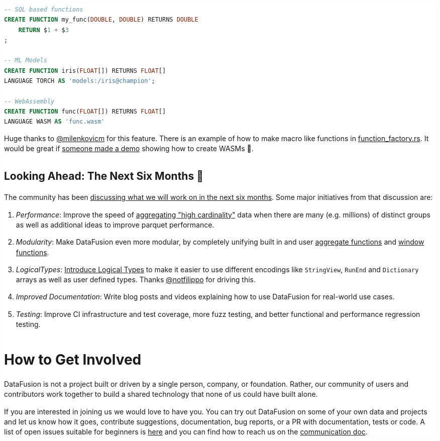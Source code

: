 ```sql
-- SQL based functions
CREATE FUNCTION my_func(DOUBLE, DOUBLE) RETURNS DOUBLE
    RETURN $1 + $3
;

-- ML Models
CREATE FUNCTION iris(FLOAT[]) RETURNS FLOAT[] 
LANGUAGE TORCH AS 'models:/iris@champion';

-- WebAssembly
CREATE FUNCTION func(FLOAT[]) RETURNS FLOAT[] 
LANGUAGE WASM AS 'func.wasm'
```

Huge thanks to [@milenkovicm] for this feature. There is an example of how to
make macro like functions in [function_factory.rs]. It would be
great if [someone made a demo] showing how to create WASMs 🎣.

[function_factory.rs]: https://github.com/apache/datafusion/blob/main/datafusion-examples/examples/function_factory.rs
[someone made a demo]: https://github.com/apache/datafusion/issues/9326 

[`FunctionFactory`]: https://docs.rs/datafusion/latest/datafusion/execution/context/trait.FunctionFactory.html

## Looking Ahead: The Next Six Months 🔭 

The community has been [discussing what we will work on in the next six months].
Some major initiatives from that discussion are:

1. *Performance*: Improve the speed of [aggregating "high cardinality"]
  data when there are many (e.g. millions) of distinct groups as well as additional
  ideas to improve parquet performance. 

2. *Modularity*: Make DataFusion even more modular, by completely unifying
   built in and user [aggregate functions] and [window functions].

3. *LogicalTypes*: [Introduce Logical Types] to make it easier to use
   different encodings like `StringView`, `RunEnd` and `Dictionary` arrays as well
   as user defined types. Thanks [@notfilippo] for driving this. 

4. *Improved Documentation*: Write blog posts and videos explaining
   how to use DataFusion for real-world use cases.

5. *Testing*: Improve CI infrastructure and test coverage, more fuzz
   testing, and better functional and performance regression testing.


[discussing what we will work on in the next six months]: https://github.com/apache/datafusion/issues/11442
[aggregating "high cardinality"]: https://github.com/apache/arrow-datafusion/issues/7000
[Improved statistics handling]: https://github.com/apache/arrow-datafusion/issues/8227
[aggregate functions]: https://github.com/apache/datafusion/issues/8708
[window functions]: https://github.com/apache/datafusion/issues/8709
[Introduce Logical Types]: https://github.com/apache/datafusion/issues/11513

# How to Get Involved

DataFusion is not a project built or driven by a single person, company, or
foundation. Rather, our community of users and contributors work together to
build a shared technology that none of us could have built alone.

If you are interested in joining us we would love to have you. You can try out
DataFusion on some of your own data and projects and let us know how it goes,
contribute suggestions, documentation, bug reports, or a PR with documentation,
tests or code. A list of open issues suitable for beginners is [here] and you
can find how to reach us on the [communication doc].


[DataFusion 34.0.0]: https://datafusion.apache.org/blog/2024/01/19/datafusion-34.0.0/
[DataFusion 40.0.0]: https://crates.io/crates/datafusion/40.0.0
[DataFusion’s primary design goal]: https://datafusion.apache.org/user-guide/introduction.html#project-goals
[dataframe library]: https://datafusion.apache.org/python/
[command line SQL tool]: https://datafusion.apache.org/user-guide/cli/
[apache datafusion]: https://datafusion.apache.org/
[apache arrow]: https://arrow.apache.org
[rust]: https://www.rust-lang.org/
[core DataFusion repo]: https://github.com/apache/arrow-datafusion
[CHANGELOG]: https://github.com/apache/datafusion/blob/main/datafusion/CHANGELOG.md
[press release]: https://news.apache.org/foundation/entry/apache-software-foundation-announces-new-top-level-project-apache-datafusion
[blog post]: https://datafusion.apache.org/blog/2024/05/07/datafusion-tlp/
[mailing list]: https://lists.apache.org/list.html?dev@datafusion.apache.org
[Austin]: https://github.com/apache/datafusion/discussions/8522
[San Francisco]: https://github.com/apache/datafusion/discussions/10800
[Hangzhou]: https://www.huodongxing.com/event/5761971909400?td=1965290734055
[New York]: https://github.com/apache/datafusion/discussions/11213
[Belgrade]: https://github.com/apache/datafusion/discussions/11431
[datafusion-contrib]: https://github.com/datafusion-contrib
[Table Providers]: https://github.com/datafusion-contrib/datafusion-table-providers
[SQLancer]: https://github.com/datafusion-contrib/datafusion-sqlancer
[Open Variant]: https://github.com/datafusion-contrib/datafusion-functions-variant
[JSON]: https://github.com/datafusion-contrib/datafusion-functions-json
[ORC]: https://github.com/datafusion-contrib/datafusion-orc
[DataFusion Comet]: https://datafusion.apache.org/comet/
[donated]: https://arrow.apache.org/blog/2024/03/06/comet-donation/
[SIGMOD '24]: https://2024.sigmod.org/
[Apache Arrow DataFusion: A Fast, Embeddable, Modular Analytic Query Engine]: https://dl.acm.org/doi/10.1145/3626246.3653368
["What Goes Around Comes Around... And Around..."]: https://db.cs.cmu.edu/papers/2024/whatgoesaround-sigmodrec2024.pdf
["Why you should keep an eye on Apache DataFusion and its community"]: https://www.cpard.xyz/posts/datafusion/
[Apache DataFusion offline meetup in the Bay Area]: https://www.tisonkun.org/2024/07/15/datafusion-meetup-san-francisco/
[ticket]: https://github.com/apache/datafusion/issues/9637
[specialization for single Uft8/LargeUtf8/Binary/LargeBinary]: https://github.com/apache/datafusion/pull/8827
[integrating]: https://github.com/apache/datafusion/issues/10918
[Arrow StringView]: https://docs.rs/arrow/latest/arrow/array/struct.GenericByteViewArray.html
[multiple variable length columns in the `GROUP BY` clause]: https://github.com/apache/datafusion/issues/9403
[upstream work in the parquet reader]: https://github.com/apache/arrow-rs/issues/5530
[DataFusion Fuzzing]: https://github.com/apache/datafusion/issues/11030
[Library Users Guide]: https://datafusion.apache.org/library-user-guide/index.html
[API documentation]: https://docs.rs/datafusion/latest/datafusion/index.html
[Examples]: https://github.com/apache/datafusion/tree/main/datafusion-examples
[sql_analysis.rs]: https://github.com/apache/datafusion/blob/main/datafusion-examples/examples/sql_analysis.rs
[plan_to_sql.rs]: https://github.com/apache/datafusion/blob/main/datafusion-examples/examples/plan_to_sql.rs
[Recursive CTEs]: https://github.com/apache/datafusion/issues/462
[expr_to_sql]: https://docs.rs/datafusion/latest/datafusion/sql/unparser/fn.expr_to_sql.html
[plan_to_sql]: https://docs.rs/datafusion/latest/datafusion/sql/unparser/fn.plan_to_sql.html
[Plan to SQL example]: https://github.com/apache/datafusion/blob/main/datafusion-examples/examples/plan_to_sql.rs
[advanced predicate pushdown]: https://arrow.apache.org/blog/2022/12/26/querying-parquet-with-millisecond-latency/
[`ParquetAccessPlan`]: https://docs.rs/datafusion/latest/datafusion/datasource/physical_plan/parquet/struct.ParquetAccessPlan.html
[efficient support]: https://github.com/spiceai/spiceai/pull/1891
[deletion vectors]: https://docs.delta.io/latest/delta-deletion-vectors.html
[parquet_index.rs]: https://github.com/apache/datafusion/blob/main/datafusion-examples/examples/parquet_index.rs
[advanced_parquet_index.rs]: https://github.com/apache/datafusion/blob/main/datafusion-examples/examples/advanced_parquet_index.rs
[TreeNode API]: https://docs.rs/datafusion/latest/datafusion/common/tree_node/trait.TreeNode.html#overview
[Scalar User Defined Function API]: https://docs.rs/datafusion/latest/datafusion/logical_expr/trait.ScalarUDFImpl.html
[ticket]: https://github.com/apache/arrow-datafusion/issues/8045
[WASM]: https://github.com/apache/datafusion/discussions/9834
[datafusion-functions-json]: https://github.com/datafusion-contrib/datafusion-functions-json
[`ExprPlanner`]: https://docs.rs/datafusion/latest/datafusion/logical_expr/planner/trait.ExprPlanner.html
[here]: https://github.com/apache/arrow-datafusion/issues?q=is%3Aissue+is%3Aopen+label%3A%22good+first+issue%22
[communication doc]: https://datafusion.apache.org/contributor-guide/communication.html
[@2010YOUY01]: https://github.com/2010YOUY01
[@comphead]: https://github.com/comphead
[@mustafasrepo]: https://github.com/mustafasrepo
[@ozankabak]: https://github.com/ozankabak
[@jonahgao]: https://github.com/jonahgao
[@lewiszlw]: https://github.com/lewiszlw
[@LorrensP-2158466]: https://github.com/LorrensP-2158466
[@edmondop]: https://github.com/edmondop
[@milenkovicm]: https://github.com/milenkovicm
[@jackwener]: https://github.com/jackwener
[@alamb]: https://github.com/alamb
[@Lordworms]: https://github.com/Lordworms
[@dmitrybugakov]: https://github.com/dmitrybugakov
[@appletreeisyellow]: https://github.com/appletreeisyellow
[@ClSlaid]: https://github.com/ClSlaid
[@rohitrastogi]: https://github.com/rohitrastogi
[@emgeee]: https://github.com/emgeee
[@kevinmingtarja]: https://github.com/kevinmingtarja
[@peter-toth]: https://github.com/peter-toth
[@duongcongtoai]: https://github.com/duongcongtoai
[@JasonLi-cn]: https://github.com/JasonLi-cn
[@samuelcolvin]: https://github.com/samuelcolvin
[@jayzhan211]: https://github.com/jayzhan211
[@dharanad]: https://github.com/dharanad
[@XiangpengHong]: https://github.com/XiangpengHong
[@AriesDevil]: https://github.com/AriesDevil
[@PsiACE]: https://github.com/PsiACE
[@Weijun-H]: https://github.com/Weijun-H
[@a10y]: https://github.com/a10y
[@RinChanNOWWW]: https://github.com/RinChanNOWWW
[@Ted-Jiang]: https://github.com/Ted-Jiang
[@xinlifoobar]: https://github.com/xinlifoobar
[@notfilippo]: https://github.com/notfilippo
[@tshauck]: https://github.com/tshauck
[@matthewgapp]: https://github.com/matthewgapp
[@waynexia]: https://github.com/waynexia